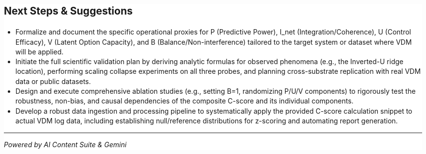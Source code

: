 ## Next Steps & Suggestions

* Formalize and document the specific operational proxies for P (Predictive Power), I_net (Integration/Coherence), U (Control Efficacy), V (Latent Option Capacity), and B (Balance/Non-interference) tailored to the target system or dataset where VDM will be applied.
* Initiate the full scientific validation plan by deriving analytic formulas for observed phenomena (e.g., the Inverted-U ridge location), performing scaling collapse experiments on all three probes, and planning cross-substrate replication with real VDM data or public datasets.
* Design and execute comprehensive ablation studies (e.g., setting B=1, randomizing P/U/V components) to rigorously test the robustness, non-bias, and causal dependencies of the composite C-score and its individual components.
* Develop a robust data ingestion and processing pipeline to systematically apply the provided C-score calculation snippet to actual VDM log data, including establishing null/reference distributions for z-scoring and automating report generation.

---

*Powered by AI Content Suite & Gemini*
